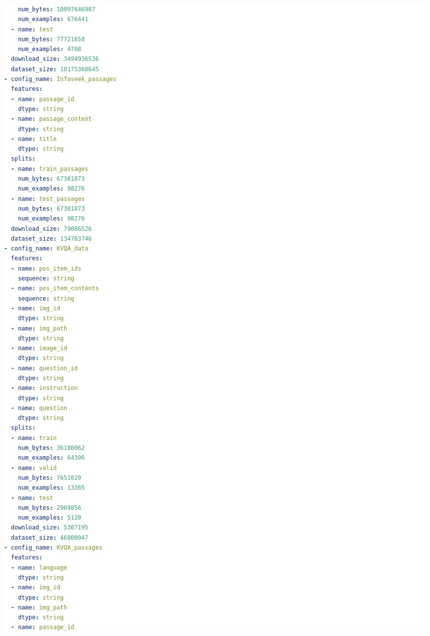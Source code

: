```yaml
    num_bytes: 10097646987
    num_examples: 676441
  - name: test
    num_bytes: 77721658
    num_examples: 4708
  download_size: 3494936536
  dataset_size: 10175368645
- config_name: Infoseek_passages
  features:
  - name: passage_id
    dtype: string
  - name: passage_content
    dtype: string
  - name: title
    dtype: string
  splits:
  - name: train_passages
    num_bytes: 67381873
    num_examples: 98276
  - name: test_passages
    num_bytes: 67381873
    num_examples: 98276
  download_size: 79086526
  dataset_size: 134763746
- config_name: KVQA_data
  features:
  - name: pos_item_ids
    sequence: string
  - name: pos_item_contents
    sequence: string
  - name: img_id
    dtype: string
  - name: img_path
    dtype: string
  - name: image_id
    dtype: string
  - name: question_id
    dtype: string
  - name: instruction
    dtype: string
  - name: question
    dtype: string
  splits:
  - name: train
    num_bytes: 36180062
    num_examples: 64396
  - name: valid
    num_bytes: 7651029
    num_examples: 13365
  - name: test
    num_bytes: 2969856
    num_examples: 5120
  download_size: 5307195
  dataset_size: 46800947
- config_name: KVQA_passages
  features:
  - name: language
    dtype: string
  - name: img_id
    dtype: string
  - name: img_path
    dtype: string
  - name: passage_id
```
